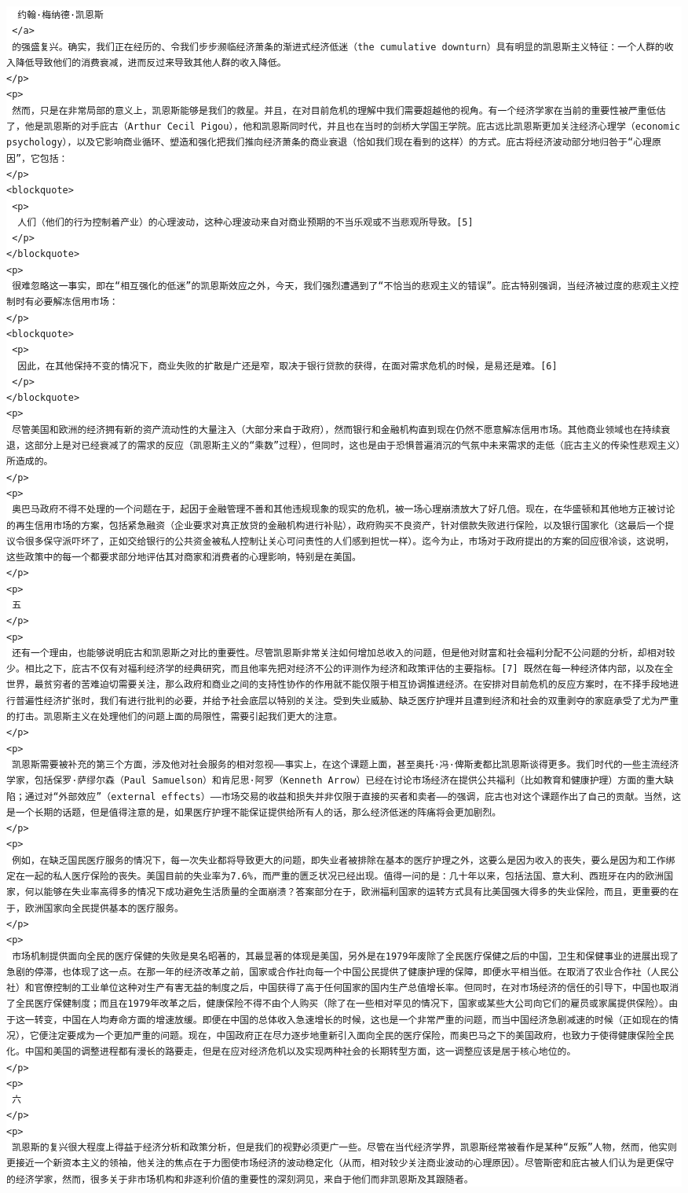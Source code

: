       约翰·梅纳德·凯恩斯
     </a>
     的强盛复兴。确实，我们正在经历的、令我们步步濒临经济萧条的渐进式经济低迷（the cumulative downturn）具有明显的凯恩斯主义特征：一个人群的收入降低导致他们的消费衰减，进而反过来导致其他人群的收入降低。
    </p>
    <p>
     然而，只是在非常局部的意义上，凯恩斯能够是我们的救星。并且，在对目前危机的理解中我们需要超越他的视角。有一个经济学家在当前的重要性被严重低估了，他是凯恩斯的对手庇古（Arthur Cecil Pigou），他和凯恩斯同时代，并且也在当时的剑桥大学国王学院。庇古远比凯恩斯更加关注经济心理学（economic psychology），以及它影响商业循环、塑造和强化把我们推向经济萧条的商业衰退（恰如我们现在看到的这样）的方式。庇古将经济波动部分地归咎于“心理原因”，它包括：
    </p>
    <blockquote>
     <p>
      人们（他们的行为控制着产业）的心理波动，这种心理波动来自对商业预期的不当乐观或不当悲观所导致。[5]
     </p>
    </blockquote>
    <p>
     很难忽略这一事实，即在“相互强化的低迷”的凯恩斯效应之外，今天，我们强烈遭遇到了“不恰当的悲观主义的错误”。庇古特别强调，当经济被过度的悲观主义控制时有必要解冻信用市场：
    </p>
    <blockquote>
     <p>
      因此，在其他保持不变的情况下，商业失败的扩散是广还是窄，取决于银行贷款的获得，在面对需求危机的时候，是易还是难。[6]
     </p>
    </blockquote>
    <p>
     尽管美国和欧洲的经济拥有新的资产流动性的大量注入（大部分来自于政府），然而银行和金融机构直到现在仍然不愿意解冻信用市场。其他商业领域也在持续衰退，这部分上是对已经衰减了的需求的反应（凯恩斯主义的“乘数”过程），但同时，这也是由于恐惧普遍消沉的气氛中未来需求的走低（庇古主义的传染性悲观主义）所造成的。
    </p>
    <p>
     奥巴马政府不得不处理的一个问题在于，起因于金融管理不善和其他违规现象的现实的危机，被一场心理崩溃放大了好几倍。现在，在华盛顿和其他地方正被讨论的再生信用市场的方案，包括紧急融资（企业要求对真正放贷的金融机构进行补贴），政府购买不良资产，针对偿款失败进行保险，以及银行国家化（这最后一个提议令很多保守派吓坏了，正如交给银行的公共资金被私人控制让关心可问责性的人们感到担忧一样）。迄今为止，市场对于政府提出的方案的回应很冷谈，这说明，这些政策中的每一个都要求部分地评估其对商家和消费者的心理影响，特别是在美国。
    </p>
    <p>
     五
    </p>
    <p>
     还有一个理由，也能够说明庇古和凯恩斯之对比的重要性。尽管凯恩斯非常关注如何增加总收入的问题，但是他对财富和社会福利分配不公问题的分析，却相对较少。相比之下，庇古不仅有对福利经济学的经典研究，而且他率先把对经济不公的评测作为经济和政策评估的主要指标。[7] 既然在每一种经济体内部，以及在全世界，最贫穷者的苦难迫切需要关注，那么政府和商业之间的支持性协作的作用就不能仅限于相互协调推进经济。在安排对目前危机的反应方案时，在不择手段地进行普遍性经济扩张时，我们有进行批判的必要，并给予社会底层以特别的关注。受到失业威胁、缺乏医疗护理并且遭到经济和社会的双重剥夺的家庭承受了尤为严重的打击。凯恩斯主义在处理他们的问题上面的局限性，需要引起我们更大的注意。
    </p>
    <p>
     凯恩斯需要被补充的第三个方面，涉及他对社会服务的相对忽视——事实上，在这个课题上面，甚至奥托·冯·俾斯麦都比凯恩斯谈得更多。我们时代的一些主流经济学家，包括保罗·萨缪尔森（Paul Samuelson）和肯尼思·阿罗（Kenneth Arrow）已经在讨论市场经济在提供公共福利（比如教育和健康护理）方面的重大缺陷；通过对“外部效应”（external effects）——市场交易的收益和损失并非仅限于直接的买者和卖者——的强调，庇古也对这个课题作出了自己的贡献。当然，这是一个长期的话题，但是值得注意的是，如果医疗护理不能保证提供给所有人的话，那么经济低迷的阵痛将会更加剧烈。
    </p>
    <p>
     例如，在缺乏国民医疗服务的情况下，每一次失业都将导致更大的问题，即失业者被排除在基本的医疗护理之外，这要么是因为收入的丧失，要么是因为和工作绑定在一起的私人医疗保险的丧失。美国目前的失业率为7.6%，而严重的匮乏状况已经出现。值得一问的是：几十年以来，包括法国、意大利、西班牙在内的欧洲国家，何以能够在失业率高得多的情况下成功避免生活质量的全面崩溃？答案部分在于，欧洲福利国家的运转方式具有比美国强大得多的失业保险，而且，更重要的在于，欧洲国家向全民提供基本的医疗服务。
    </p>
    <p>
     市场机制提供面向全民的医疗保健的失败是臭名昭著的，其最显著的体现是美国，另外是在1979年废除了全民医疗保健之后的中国，卫生和保健事业的进展出现了急剧的停滞，也体现了这一点。在那一年的经济改革之前，国家或合作社向每一个中国公民提供了健康护理的保障，即便水平相当低。在取消了农业合作社（人民公社）和官僚控制的工业单位这种对生产有害无益的制度之后，中国获得了高于任何国家的国内生产总值增长率。但同时，在对市场经济的信任的引导下，中国也取消了全民医疗保健制度；而且在1979年改革之后，健康保险不得不由个人购买（除了在一些相对罕见的情况下，国家或某些大公司向它们的雇员或家属提供保险）。由于这一转变，中国在人均寿命方面的增速放缓。即便在中国的总体收入急速增长的时候，这也是一个非常严重的问题，而当中国经济急剧减速的时候（正如现在的情况），它便注定要成为一个更加严重的问题。现在，中国政府正在尽力逐步地重新引入面向全民的医疗保险，而奥巴马之下的美国政府，也致力于使得健康保险全民化。中国和美国的调整进程都有漫长的路要走，但是在应对经济危机以及实现两种社会的长期转型方面，这一调整应该是居于核心地位的。
    </p>
    <p>
     六
    </p>
    <p>
     凯恩斯的复兴很大程度上得益于经济分析和政策分析，但是我们的视野必须更广一些。尽管在当代经济学界，凯恩斯经常被看作是某种“反叛”人物，然而，他实则更接近一个新资本主义的领袖，他关注的焦点在于力图使市场经济的波动稳定化（从而，相对较少关注商业波动的心理原因）。尽管斯密和庇古被人们认为是更保守的经济学家，然而，很多关于非市场机构和非逐利价值的重要性的深刻洞见，来自于他们而非凯恩斯及其跟随者。